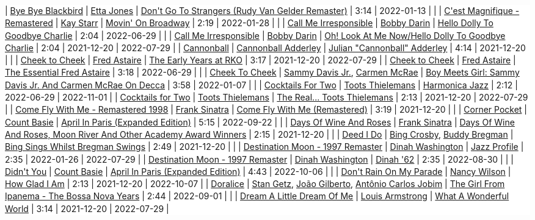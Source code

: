 | [Bye Bye Blackbird](https://open.spotify.com/track/7GBPpRMtLyGA6svXQMNfIN) | [Etta Jones](https://open.spotify.com/artist/3CEdEF8RsuL3hAFJaujvr0) | [Don't Go To Strangers \(Rudy Van Gelder Remaster\)](https://open.spotify.com/album/5haiDu2ti0IHBHchx7dNjt) | 3:14 | 2022-01-13 |  |
| [C'est Magnifique \- Remastered](https://open.spotify.com/track/6ghdeAG64RBwahVxWzj9sa) | [Kay Starr](https://open.spotify.com/artist/7rpf45DdbpweG51Acze45i) | [Movin' On Broadway](https://open.spotify.com/album/0H3fpfEvApgmSPp8qivyOQ) | 2:19 | 2022-01-28 |  |
| [Call Me Irresponsible](https://open.spotify.com/track/0Juciz8gOjrO89qw5KwQV5) | [Bobby Darin](https://open.spotify.com/artist/0EodhzA6yW1bIdD5B4tcmJ) | [Hello Dolly To Goodbye Charlie](https://open.spotify.com/album/2eUmHmpjsRfIJvulkcGfug) | 2:04 | 2022-06-29 |  |
| [Call Me Irresponsible](https://open.spotify.com/track/73sTJPWNYh2OZJdz41N4VR) | [Bobby Darin](https://open.spotify.com/artist/0EodhzA6yW1bIdD5B4tcmJ) | [Oh! Look At Me Now/Hello Dolly To Goodbye Charlie](https://open.spotify.com/album/00guJqBHUMK4qJ6ZFEFggL) | 2:04 | 2021-12-20 | 2022-07-29 |
| [Cannonball](https://open.spotify.com/track/1jWOaHSKT7CUcBuLdIcOTp) | [Cannonball Adderley](https://open.spotify.com/artist/5v74mT11KGJqadf9sLw4dA) | [Julian "Cannonball" Adderley](https://open.spotify.com/album/18JHKcwCBtOfCGmOB7hXx8) | 4:14 | 2021-12-20 |  |
| [Cheek to Cheek](https://open.spotify.com/track/35g4rTuhADuucoPzq01UIk) | [Fred Astaire](https://open.spotify.com/artist/4BtDAwCZhR6nPrJtbVgQNX) | [The Early Years at RKO](https://open.spotify.com/album/3BRsqvWiZJlE1og7MdwFEh) | 3:17 | 2021-12-20 | 2022-07-29 |
| [Cheek to Cheek](https://open.spotify.com/track/5qWXXF3On2xUfVu1ND1NLN) | [Fred Astaire](https://open.spotify.com/artist/4BtDAwCZhR6nPrJtbVgQNX) | [The Essential Fred Astaire](https://open.spotify.com/album/6orVWVR9Uc0hTylcLi5JTP) | 3:18 | 2022-06-29 |  |
| [Cheek To Cheek](https://open.spotify.com/track/6TSeKvWgaYitBKSanHfWsy) | [Sammy Davis Jr.](https://open.spotify.com/artist/1NAWG3AngjBXyKbmPaz92D), [Carmen McRae](https://open.spotify.com/artist/2E3nXyfocf7qfHAIFNbBuj) | [Boy Meets Girl: Sammy Davis Jr\. And Carmen McRae On Decca](https://open.spotify.com/album/4UIxdcJmqo5Qnqs1tLC2Ge) | 3:58 | 2022-01-07 |  |
| [Cocktails For Two](https://open.spotify.com/track/12Iu4hfFdWbKE6nfVi1zKK) | [Toots Thielemans](https://open.spotify.com/artist/0KyolDFb1RjJQb4qXZKCqo) | [Harmonica Jazz](https://open.spotify.com/album/0xcPfuRMo0frd2Q36jCd8j) | 2:12 | 2022-06-29 | 2022-11-01 |
| [Cocktails for Two](https://open.spotify.com/track/2LKQVRrrXW7cN34JJYmzC1) | [Toots Thielemans](https://open.spotify.com/artist/0KyolDFb1RjJQb4qXZKCqo) | [The Real..\. Toots Thielemans](https://open.spotify.com/album/45kY69KnMtysdft3o07LiZ) | 2:13 | 2021-12-20 | 2022-07-29 |
| [Come Fly With Me \- Remastered 1998](https://open.spotify.com/track/4hHbeIIKO5Y5uLyIEbY9Gn) | [Frank Sinatra](https://open.spotify.com/artist/1Mxqyy3pSjf8kZZL4QVxS0) | [Come Fly With Me \(Remastered\)](https://open.spotify.com/album/66v9QmjAj0Wwhh2OpbU4BE) | 3:19 | 2021-12-20 |  |
| [Corner Pocket](https://open.spotify.com/track/1e16lbqXFdnuTdeJngVBuY) | [Count Basie](https://open.spotify.com/artist/2jFZlvIea42ZvcCw4OeEdA) | [April In Paris \(Expanded Edition\)](https://open.spotify.com/album/1gDs61sxoI4By9TKxe8Y0k) | 5:15 | 2022-09-22 |  |
| [Days Of Wine And Roses](https://open.spotify.com/track/5XrLzC6tClHbANUOmPYg2E) | [Frank Sinatra](https://open.spotify.com/artist/1Mxqyy3pSjf8kZZL4QVxS0) | [Days Of Wine And Roses, Moon River And Other Academy Award Winners](https://open.spotify.com/album/7FAo3wmrJNNzz2W5Z5ZG80) | 2:15 | 2021-12-20 |  |
| [Deed I Do](https://open.spotify.com/track/0RqNcBJILvtCJH82auUnKs) | [Bing Crosby](https://open.spotify.com/artist/6ZjFtWeHP9XN7FeKSUe80S), [Buddy Bregman](https://open.spotify.com/artist/6t6zRn7Wo4ctJPVLNJlhOs) | [Bing Sings Whilst Bregman Swings](https://open.spotify.com/album/73o2GaqcTroIzxh7bggyrY) | 2:49 | 2021-12-20 |  |
| [Destination Moon \- 1997 Remaster](https://open.spotify.com/track/0SdLUQBG2EQBX7bEAcxA6m) | [Dinah Washington](https://open.spotify.com/artist/32LHRiof0sa4taYew9i3Fa) | [Jazz Profile](https://open.spotify.com/album/79FnOpEmKU8ibfYgOhVZdy) | 2:35 | 2022-01-26 | 2022-07-29 |
| [Destination Moon \- 1997 Remaster](https://open.spotify.com/track/0pkIyrSYE0BRpw4nNsBlmq) | [Dinah Washington](https://open.spotify.com/artist/32LHRiof0sa4taYew9i3Fa) | [Dinah '62](https://open.spotify.com/album/2k6aNn1NaZPqko2mOtCZwu) | 2:35 | 2022-08-30 |  |
| [Didn't You](https://open.spotify.com/track/1ST1NsO69sL7rUZKdrLeQz) | [Count Basie](https://open.spotify.com/artist/2jFZlvIea42ZvcCw4OeEdA) | [April In Paris \(Expanded Edition\)](https://open.spotify.com/album/1gDs61sxoI4By9TKxe8Y0k) | 4:43 | 2022-10-06 |  |
| [Don't Rain On My Parade](https://open.spotify.com/track/4mtgGu7EI1txi6GCmMsGZc) | [Nancy Wilson](https://open.spotify.com/artist/2JfVCMa3FlvQRlLT5uH9zb) | [How Glad I Am](https://open.spotify.com/album/4qgiPr8Wg6HpqtfZBzcKqt) | 2:13 | 2021-12-20 | 2022-10-07 |
| [Doralice](https://open.spotify.com/track/2cDO2CnwjyXgKhgh6QcAaN) | [Stan Getz](https://open.spotify.com/artist/0FMucZsEnCxs5pqBjHjIc8), [João Gilberto](https://open.spotify.com/artist/77ZUbcdoU5KCPHNUl8bgQy), [Antônio Carlos Jobim](https://open.spotify.com/artist/3pO5VjZ4wOHCMBXOvbMISG) | [The Girl From Ipanema \- The Bossa Nova Years](https://open.spotify.com/album/4I26wT2bckDbv8Xl5iVInQ) | 2:44 | 2022-09-01 |  |
| [Dream A Little Dream Of Me](https://open.spotify.com/track/1DQJd9IyanAqaQ04DItMt6) | [Louis Armstrong](https://open.spotify.com/artist/19eLuQmk9aCobbVDHc6eek) | [What A Wonderful World](https://open.spotify.com/album/19UoBHanqMth4tk0rFw5RJ) | 3:14 | 2021-12-20 | 2022-07-29 |